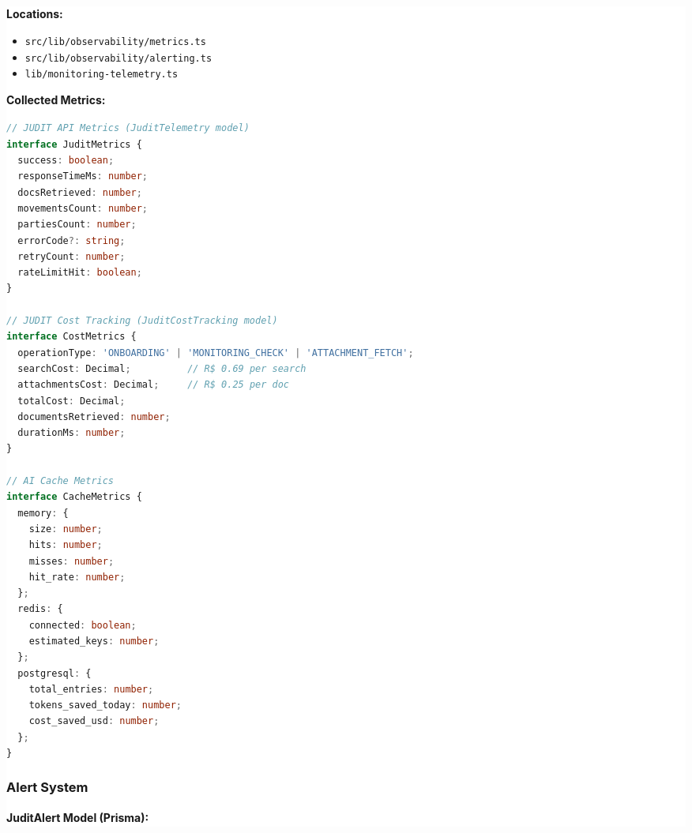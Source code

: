 **Locations:**
- `src/lib/observability/metrics.ts`
- `src/lib/observability/alerting.ts`
- `lib/monitoring-telemetry.ts`

**Collected Metrics:**

```typescript
// JUDIT API Metrics (JuditTelemetry model)
interface JuditMetrics {
  success: boolean;
  responseTimeMs: number;
  docsRetrieved: number;
  movementsCount: number;
  partiesCount: number;
  errorCode?: string;
  retryCount: number;
  rateLimitHit: boolean;
}

// JUDIT Cost Tracking (JuditCostTracking model)
interface CostMetrics {
  operationType: 'ONBOARDING' | 'MONITORING_CHECK' | 'ATTACHMENT_FETCH';
  searchCost: Decimal;          // R$ 0.69 per search
  attachmentsCost: Decimal;     // R$ 0.25 per doc
  totalCost: Decimal;
  documentsRetrieved: number;
  durationMs: number;
}

// AI Cache Metrics
interface CacheMetrics {
  memory: {
    size: number;
    hits: number;
    misses: number;
    hit_rate: number;
  };
  redis: {
    connected: boolean;
    estimated_keys: number;
  };
  postgresql: {
    total_entries: number;
    tokens_saved_today: number;
    cost_saved_usd: number;
  };
}
```

### Alert System

**JuditAlert Model (Prisma):**
